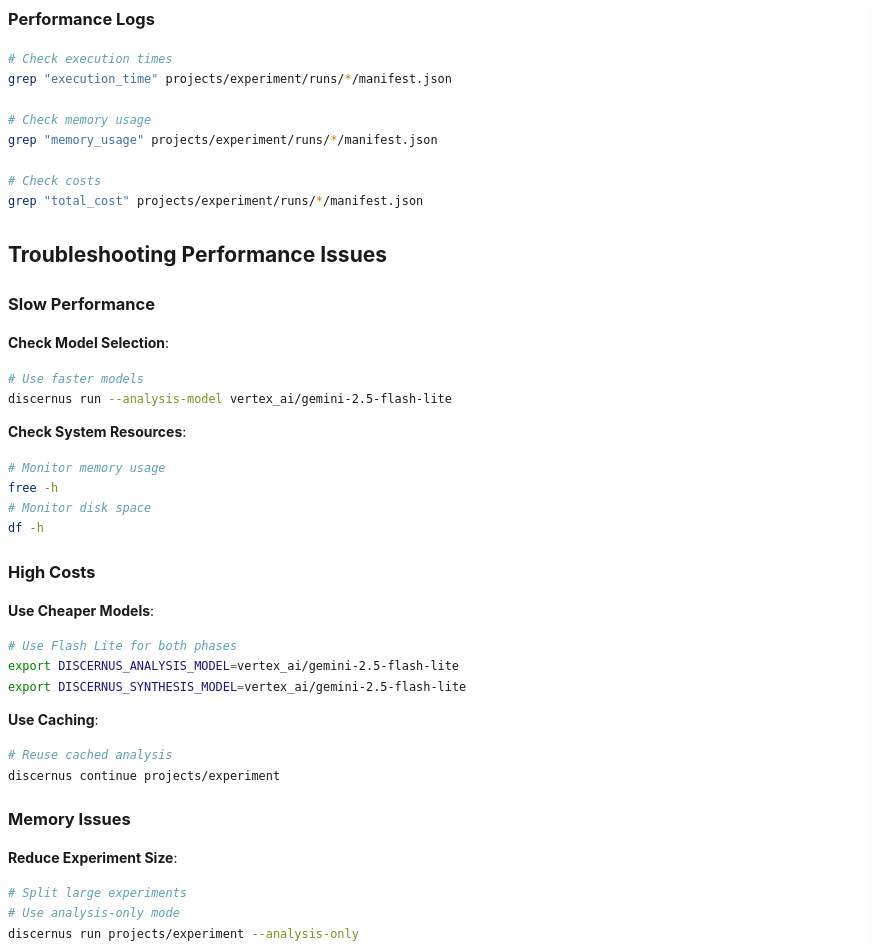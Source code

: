 ### Performance Logs

```bash
# Check execution times
grep "execution_time" projects/experiment/runs/*/manifest.json

# Check memory usage
grep "memory_usage" projects/experiment/runs/*/manifest.json

# Check costs
grep "total_cost" projects/experiment/runs/*/manifest.json
```

## Troubleshooting Performance Issues

### Slow Performance

**Check Model Selection**:
```bash
# Use faster models
discernus run --analysis-model vertex_ai/gemini-2.5-flash-lite
```

**Check System Resources**:
```bash
# Monitor memory usage
free -h
# Monitor disk space
df -h
```

### High Costs

**Use Cheaper Models**:
```bash
# Use Flash Lite for both phases
export DISCERNUS_ANALYSIS_MODEL=vertex_ai/gemini-2.5-flash-lite
export DISCERNUS_SYNTHESIS_MODEL=vertex_ai/gemini-2.5-flash-lite
```

**Use Caching**:
```bash
# Reuse cached analysis
discernus continue projects/experiment
```

### Memory Issues

**Reduce Experiment Size**:
```bash
# Split large experiments
# Use analysis-only mode
discernus run projects/experiment --analysis-only
```
